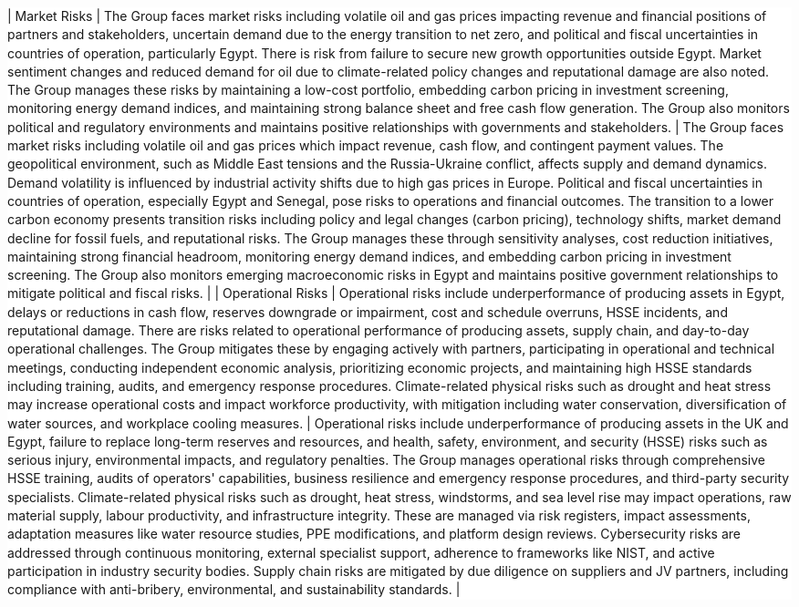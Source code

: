 | Market Risks | The Group faces market risks including volatile oil and gas prices impacting revenue and financial positions of partners and stakeholders, uncertain demand due to the energy transition to net zero, and political and fiscal uncertainties in countries of operation, particularly Egypt. There is risk from failure to secure new growth opportunities outside Egypt. Market sentiment changes and reduced demand for oil due to climate-related policy changes and reputational damage are also noted. The Group manages these risks by maintaining a low-cost portfolio, embedding carbon pricing in investment screening, monitoring energy demand indices, and maintaining strong balance sheet and free cash flow generation. The Group also monitors political and regulatory environments and maintains positive relationships with governments and stakeholders. | The Group faces market risks including volatile oil and gas prices which impact revenue, cash flow, and contingent payment values. The geopolitical environment, such as Middle East tensions and the Russia-Ukraine conflict, affects supply and demand dynamics. Demand volatility is influenced by industrial activity shifts due to high gas prices in Europe. Political and fiscal uncertainties in countries of operation, especially Egypt and Senegal, pose risks to operations and financial outcomes. The transition to a lower carbon economy presents transition risks including policy and legal changes (carbon pricing), technology shifts, market demand decline for fossil fuels, and reputational risks. The Group manages these through sensitivity analyses, cost reduction initiatives, maintaining strong financial headroom, monitoring energy demand indices, and embedding carbon pricing in investment screening. The Group also monitors emerging macroeconomic risks in Egypt and maintains positive government relationships to mitigate political and fiscal risks. |
| Operational Risks | Operational risks include underperformance of producing assets in Egypt, delays or reductions in cash flow, reserves downgrade or impairment, cost and schedule overruns, HSSE incidents, and reputational damage. There are risks related to operational performance of producing assets, supply chain, and day-to-day operational challenges. The Group mitigates these by engaging actively with partners, participating in operational and technical meetings, conducting independent economic analysis, prioritizing economic projects, and maintaining high HSSE standards including training, audits, and emergency response procedures. Climate-related physical risks such as drought and heat stress may increase operational costs and impact workforce productivity, with mitigation including water conservation, diversification of water sources, and workplace cooling measures. | Operational risks include underperformance of producing assets in the UK and Egypt, failure to replace long-term reserves and resources, and health, safety, environment, and security (HSSE) risks such as serious injury, environmental impacts, and regulatory penalties. The Group manages operational risks through comprehensive HSSE training, audits of operators' capabilities, business resilience and emergency response procedures, and third-party security specialists. Climate-related physical risks such as drought, heat stress, windstorms, and sea level rise may impact operations, raw material supply, labour productivity, and infrastructure integrity. These are managed via risk registers, impact assessments, adaptation measures like water resource studies, PPE modifications, and platform design reviews. Cybersecurity risks are addressed through continuous monitoring, external specialist support, adherence to frameworks like NIST, and active participation in industry security bodies. Supply chain risks are mitigated by due diligence on suppliers and JV partners, including compliance with anti-bribery, environmental, and sustainability standards. |